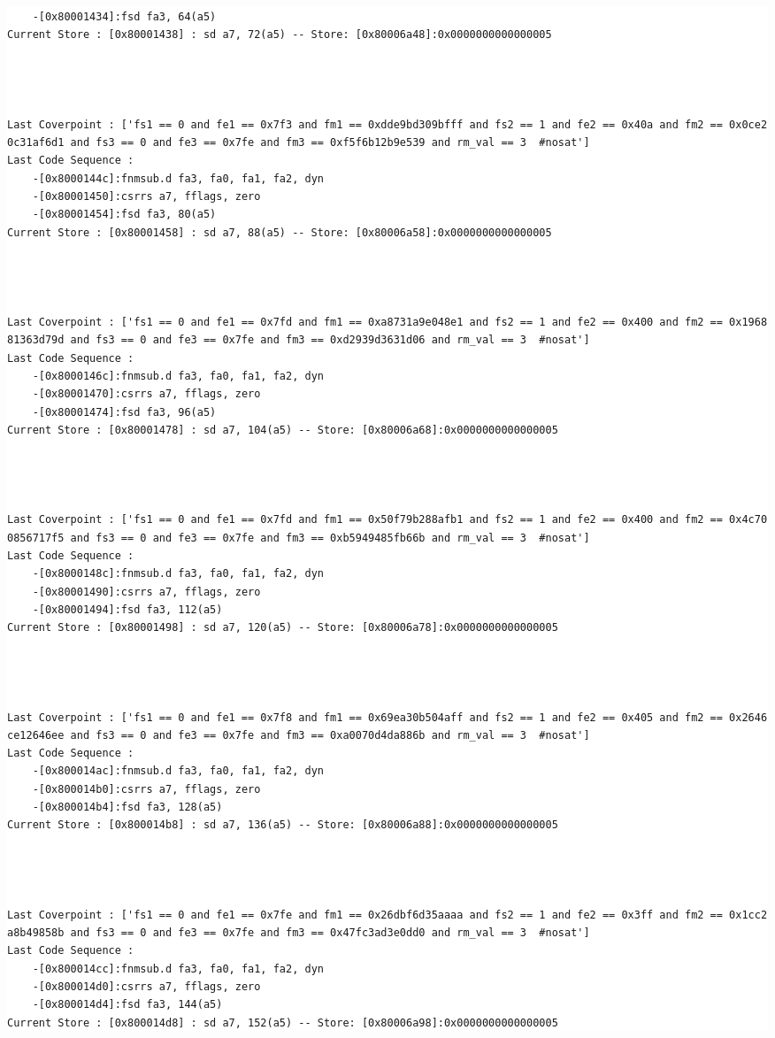 ```
	-[0x80001434]:fsd fa3, 64(a5)
Current Store : [0x80001438] : sd a7, 72(a5) -- Store: [0x80006a48]:0x0000000000000005




Last Coverpoint : ['fs1 == 0 and fe1 == 0x7f3 and fm1 == 0xdde9bd309bfff and fs2 == 1 and fe2 == 0x40a and fm2 == 0x0ce20c31af6d1 and fs3 == 0 and fe3 == 0x7fe and fm3 == 0xf5f6b12b9e539 and rm_val == 3  #nosat']
Last Code Sequence : 
	-[0x8000144c]:fnmsub.d fa3, fa0, fa1, fa2, dyn
	-[0x80001450]:csrrs a7, fflags, zero
	-[0x80001454]:fsd fa3, 80(a5)
Current Store : [0x80001458] : sd a7, 88(a5) -- Store: [0x80006a58]:0x0000000000000005




Last Coverpoint : ['fs1 == 0 and fe1 == 0x7fd and fm1 == 0xa8731a9e048e1 and fs2 == 1 and fe2 == 0x400 and fm2 == 0x196881363d79d and fs3 == 0 and fe3 == 0x7fe and fm3 == 0xd2939d3631d06 and rm_val == 3  #nosat']
Last Code Sequence : 
	-[0x8000146c]:fnmsub.d fa3, fa0, fa1, fa2, dyn
	-[0x80001470]:csrrs a7, fflags, zero
	-[0x80001474]:fsd fa3, 96(a5)
Current Store : [0x80001478] : sd a7, 104(a5) -- Store: [0x80006a68]:0x0000000000000005




Last Coverpoint : ['fs1 == 0 and fe1 == 0x7fd and fm1 == 0x50f79b288afb1 and fs2 == 1 and fe2 == 0x400 and fm2 == 0x4c700856717f5 and fs3 == 0 and fe3 == 0x7fe and fm3 == 0xb5949485fb66b and rm_val == 3  #nosat']
Last Code Sequence : 
	-[0x8000148c]:fnmsub.d fa3, fa0, fa1, fa2, dyn
	-[0x80001490]:csrrs a7, fflags, zero
	-[0x80001494]:fsd fa3, 112(a5)
Current Store : [0x80001498] : sd a7, 120(a5) -- Store: [0x80006a78]:0x0000000000000005




Last Coverpoint : ['fs1 == 0 and fe1 == 0x7f8 and fm1 == 0x69ea30b504aff and fs2 == 1 and fe2 == 0x405 and fm2 == 0x2646ce12646ee and fs3 == 0 and fe3 == 0x7fe and fm3 == 0xa0070d4da886b and rm_val == 3  #nosat']
Last Code Sequence : 
	-[0x800014ac]:fnmsub.d fa3, fa0, fa1, fa2, dyn
	-[0x800014b0]:csrrs a7, fflags, zero
	-[0x800014b4]:fsd fa3, 128(a5)
Current Store : [0x800014b8] : sd a7, 136(a5) -- Store: [0x80006a88]:0x0000000000000005




Last Coverpoint : ['fs1 == 0 and fe1 == 0x7fe and fm1 == 0x26dbf6d35aaaa and fs2 == 1 and fe2 == 0x3ff and fm2 == 0x1cc2a8b49858b and fs3 == 0 and fe3 == 0x7fe and fm3 == 0x47fc3ad3e0dd0 and rm_val == 3  #nosat']
Last Code Sequence : 
	-[0x800014cc]:fnmsub.d fa3, fa0, fa1, fa2, dyn
	-[0x800014d0]:csrrs a7, fflags, zero
	-[0x800014d4]:fsd fa3, 144(a5)
Current Store : [0x800014d8] : sd a7, 152(a5) -- Store: [0x80006a98]:0x0000000000000005

```
